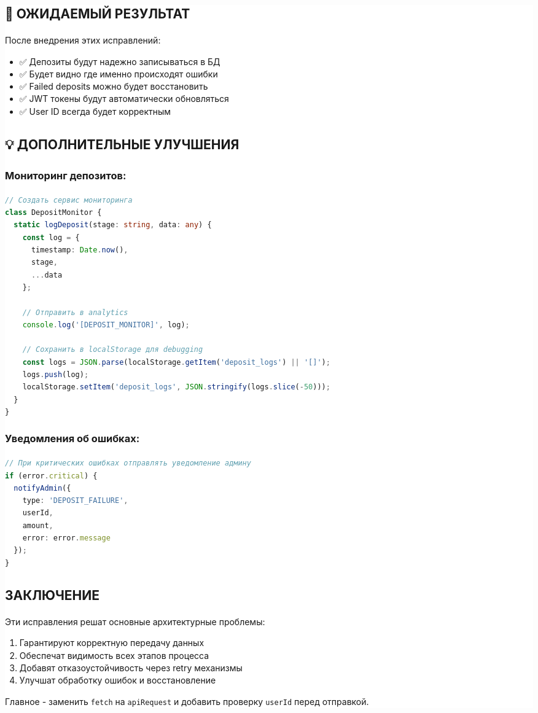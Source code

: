 ## 🎯 ОЖИДАЕМЫЙ РЕЗУЛЬТАТ

После внедрения этих исправлений:
- ✅ Депозиты будут надежно записываться в БД
- ✅ Будет видно где именно происходят ошибки
- ✅ Failed deposits можно будет восстановить
- ✅ JWT токены будут автоматически обновляться
- ✅ User ID всегда будет корректным

## 💡 ДОПОЛНИТЕЛЬНЫЕ УЛУЧШЕНИЯ

### Мониторинг депозитов:
```typescript
// Создать сервис мониторинга
class DepositMonitor {
  static logDeposit(stage: string, data: any) {
    const log = {
      timestamp: Date.now(),
      stage,
      ...data
    };
    
    // Отправить в analytics
    console.log('[DEPOSIT_MONITOR]', log);
    
    // Сохранить в localStorage для debugging
    const logs = JSON.parse(localStorage.getItem('deposit_logs') || '[]');
    logs.push(log);
    localStorage.setItem('deposit_logs', JSON.stringify(logs.slice(-50)));
  }
}
```

### Уведомления об ошибках:
```typescript
// При критических ошибках отправлять уведомление админу
if (error.critical) {
  notifyAdmin({
    type: 'DEPOSIT_FAILURE',
    userId,
    amount,
    error: error.message
  });
}
```

## ЗАКЛЮЧЕНИЕ

Эти исправления решат основные архитектурные проблемы:
1. Гарантируют корректную передачу данных
2. Обеспечат видимость всех этапов процесса
3. Добавят отказоустойчивость через retry механизмы
4. Улучшат обработку ошибок и восстановление

Главное - заменить `fetch` на `apiRequest` и добавить проверку `userId` перед отправкой.